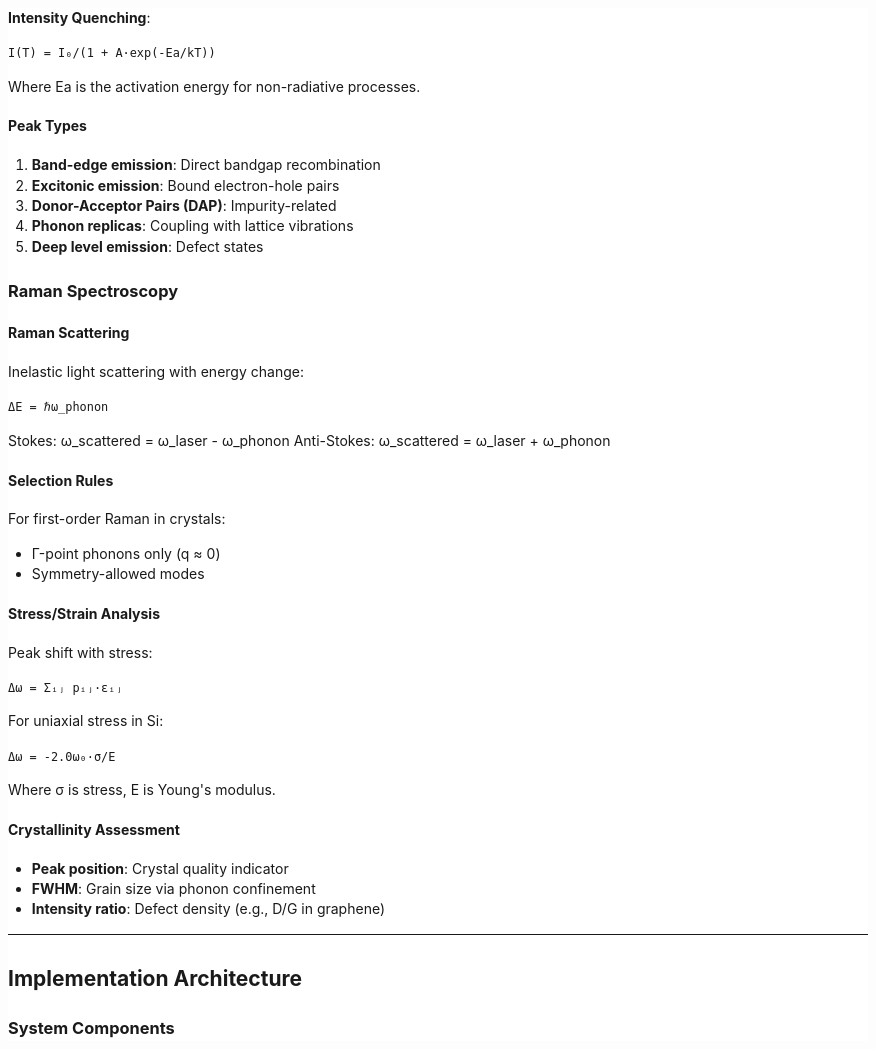 **Intensity Quenching**:
```
I(T) = I₀/(1 + A·exp(-Ea/kT))
```

Where Ea is the activation energy for non-radiative processes.

#### Peak Types
1. **Band-edge emission**: Direct bandgap recombination
2. **Excitonic emission**: Bound electron-hole pairs
3. **Donor-Acceptor Pairs (DAP)**: Impurity-related
4. **Phonon replicas**: Coupling with lattice vibrations
5. **Deep level emission**: Defect states

### Raman Spectroscopy

#### Raman Scattering
Inelastic light scattering with energy change:
```
ΔE = ℏω_phonon
```

Stokes: ω_scattered = ω_laser - ω_phonon
Anti-Stokes: ω_scattered = ω_laser + ω_phonon

#### Selection Rules
For first-order Raman in crystals:
- Γ-point phonons only (q ≈ 0)
- Symmetry-allowed modes

#### Stress/Strain Analysis
Peak shift with stress:
```
Δω = Σᵢⱼ pᵢⱼ·εᵢⱼ
```

For uniaxial stress in Si:
```
Δω = -2.0ω₀·σ/E
```

Where σ is stress, E is Young's modulus.

#### Crystallinity Assessment
- **Peak position**: Crystal quality indicator
- **FWHM**: Grain size via phonon confinement
- **Intensity ratio**: Defect density (e.g., D/G in graphene)

---

## Implementation Architecture

### System Components
